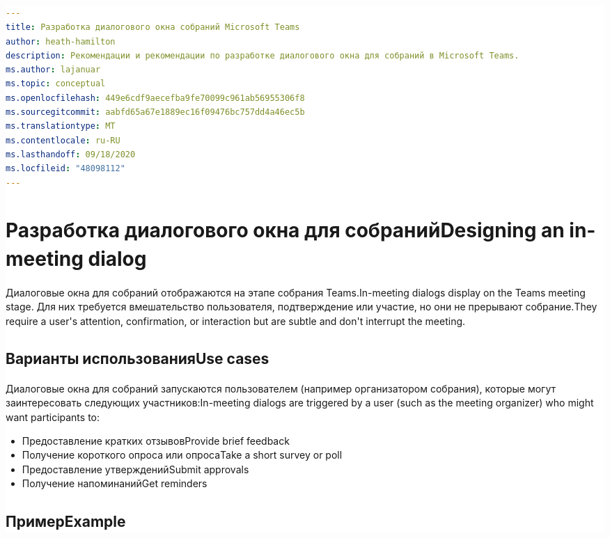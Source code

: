 ```yaml
---
title: Разработка диалогового окна собраний Microsoft Teams
author: heath-hamilton
description: Рекомендации и рекомендации по разработке диалогового окна для собраний в Microsoft Teams.
ms.author: lajanuar
ms.topic: conceptual
ms.openlocfilehash: 449e6cdf9aecefba9fe70099c961ab56955306f8
ms.sourcegitcommit: aabfd65a67e1889ec16f09476bc757dd4a46ec5b
ms.translationtype: MT
ms.contentlocale: ru-RU
ms.lasthandoff: 09/18/2020
ms.locfileid: "48098112"
---
```

# <a name="designing-an-in-meeting-dialog"></a><span data-ttu-id="40f6f-103">Разработка диалогового окна для собраний</span><span class="sxs-lookup"><span data-stu-id="40f6f-103">Designing an in-meeting dialog</span></span>

<span data-ttu-id="40f6f-104">Диалоговые окна для собраний отображаются на этапе собрания Teams.</span><span class="sxs-lookup"><span data-stu-id="40f6f-104">In-meeting dialogs display on the Teams meeting stage.</span></span> <span data-ttu-id="40f6f-105">Для них требуется вмешательство пользователя, подтверждение или участие, но они не прерывают собрание.</span><span class="sxs-lookup"><span data-stu-id="40f6f-105">They require a user's attention, confirmation, or interaction but are subtle and don't interrupt the meeting.</span></span>

## <a name="use-cases"></a><span data-ttu-id="40f6f-106">Варианты использования</span><span class="sxs-lookup"><span data-stu-id="40f6f-106">Use cases</span></span>

<span data-ttu-id="40f6f-107">Диалоговые окна для собраний запускаются пользователем (например организатором собрания), которые могут заинтересовать следующих участников:</span><span class="sxs-lookup"><span data-stu-id="40f6f-107">In-meeting dialogs are triggered by a user (such as the meeting organizer) who might want participants to:</span></span>

* <span data-ttu-id="40f6f-108">Предоставление кратких отзывов</span><span class="sxs-lookup"><span data-stu-id="40f6f-108">Provide brief feedback</span></span>
* <span data-ttu-id="40f6f-109">Получение короткого опроса или опроса</span><span class="sxs-lookup"><span data-stu-id="40f6f-109">Take a short survey or poll</span></span>
* <span data-ttu-id="40f6f-110">Предоставление утверждений</span><span class="sxs-lookup"><span data-stu-id="40f6f-110">Submit approvals</span></span>
* <span data-ttu-id="40f6f-111">Получение напоминаний</span><span class="sxs-lookup"><span data-stu-id="40f6f-111">Get reminders</span></span>

## <a name="example"></a><span data-ttu-id="40f6f-112">Пример</span><span class="sxs-lookup"><span data-stu-id="40f6f-112">Example</span></span>
